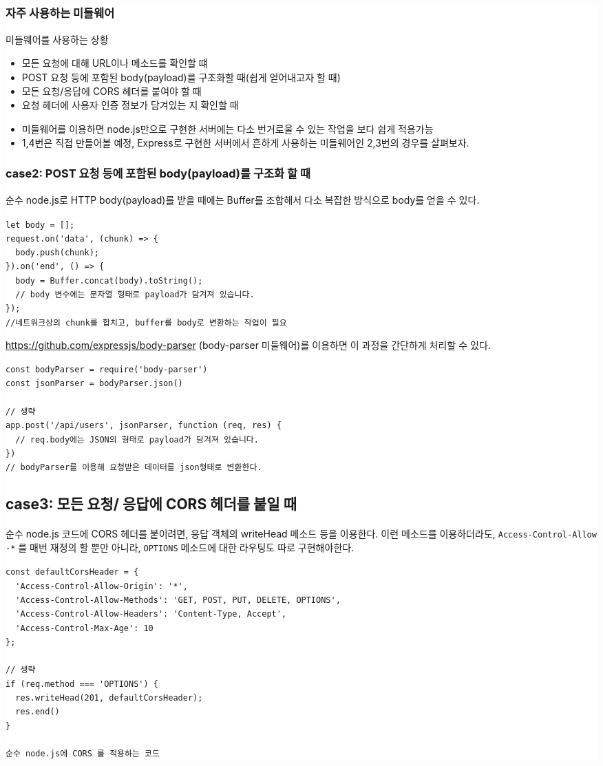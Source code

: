 ### 자주 사용하는 미들웨어

미들웨어를 사용하는 상황

- 모든 요청에 대해 URL이나 메소드를 확인할 떄
- POST 요청 등에 포함된 body(payload)를 구조화할 때(쉽게 얻어내고자 할 때)
- 모든 요청/응답에 CORS 헤더를 붙여야 할 때
- 요청 헤더에 사용자 인증 정보가 담겨있는 지 확인할 때

* 미들웨어를 이용하면 node.js만으로 구현한 서버에는 다소 번거로울 수 있는 작업을 보다 쉽게 적용가능
* 1,4번은 직접 만들어볼 예정, Express로 구현한 서버에서 흔하게 사용하는 미들웨어인
  2,3번의 경우를 살펴보자.

### case2: POST 요청 등에 포함된 body(payload)를 구조화 할 때

순수 node.js로 HTTP body(payload)를 받을 때에는 Buffer를 조합해서 다소 복잡한 방식으로 body를 얻을 수 있다.

```
let body = [];
request.on('data', (chunk) => {
  body.push(chunk);
}).on('end', () => {
  body = Buffer.concat(body).toString();
  // body 변수에는 문자열 형태로 payload가 담겨져 있습니다.
});
//네트워크상의 chunk를 합치고, buffer를 body로 변환하는 작업이 필요
```

https://github.com/expressjs/body-parser (body-parser 미들웨어)를 이용하면 이 과정을 간단하게 처리할 수 있다.

```
const bodyParser = require('body-parser')
const jsonParser = bodyParser.json()

// 생략
app.post('/api/users', jsonParser, function (req, res) {
  // req.body에는 JSON의 형태로 payload가 담겨져 있습니다.
})
// bodyParser를 이용해 요청받은 데이터를 json형태로 변환한다.
```

## case3: 모든 요청/ 응답에 CORS 헤더를 붙일 때

순수 node.js 코드에 CORS 헤더를 붙이려면, 응답 객체의 writeHead 메소드 등을 이용한다. 이런 메소드를 이용하더라도, `Access-Control-Allow-*` 를 매번 재정의 할 뿐만 아니라, `OPTIONS` 메소드에 대한 라우팅도 따로 구현해야한다.

```
const defaultCorsHeader = {
  'Access-Control-Allow-Origin': '*',
  'Access-Control-Allow-Methods': 'GET, POST, PUT, DELETE, OPTIONS',
  'Access-Control-Allow-Headers': 'Content-Type, Accept',
  'Access-Control-Max-Age': 10
};

// 생략
if (req.method === 'OPTIONS') {
  res.writeHead(201, defaultCorsHeader);
  res.end()
}

순수 node.js에 CORS 를 적용하는 코드
```
